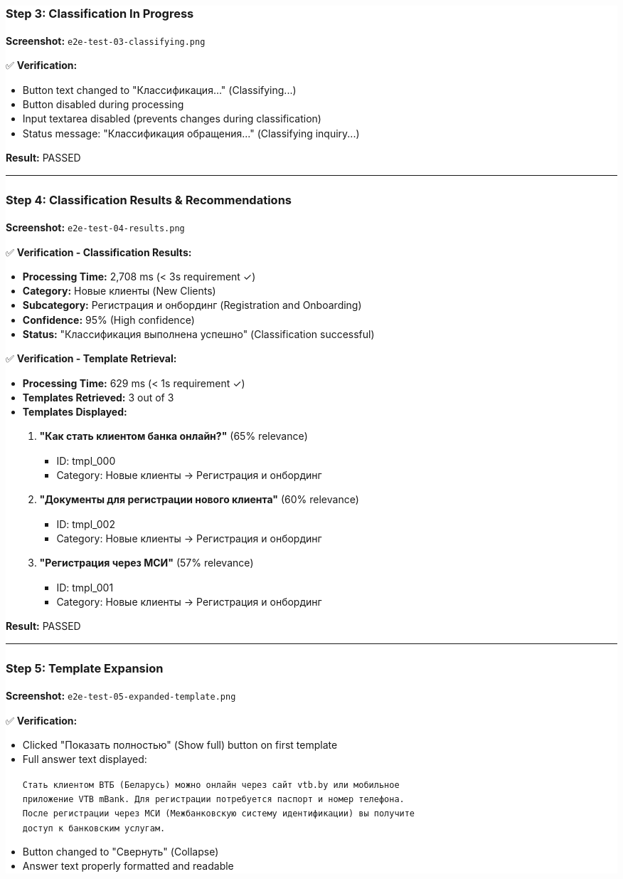 ### Step 3: Classification In Progress
**Screenshot:** `e2e-test-03-classifying.png`

✅ **Verification:**
- Button text changed to "Классификация..." (Classifying...)
- Button disabled during processing
- Input textarea disabled (prevents changes during classification)
- Status message: "Классификация обращения..." (Classifying inquiry...)

**Result:** PASSED

---

### Step 4: Classification Results & Recommendations
**Screenshot:** `e2e-test-04-results.png`

✅ **Verification - Classification Results:**
- **Processing Time:** 2,708 ms (< 3s requirement ✓)
- **Category:** Новые клиенты (New Clients)
- **Subcategory:** Регистрация и онбординг (Registration and Onboarding)
- **Confidence:** 95% (High confidence)
- **Status:** "Классификация выполнена успешно" (Classification successful)

✅ **Verification - Template Retrieval:**
- **Processing Time:** 629 ms (< 1s requirement ✓)
- **Templates Retrieved:** 3 out of 3
- **Templates Displayed:**
  1. **"Как стать клиентом банка онлайн?"** (65% relevance)
     - ID: tmpl_000
     - Category: Новые клиенты → Регистрация и онбординг

  2. **"Документы для регистрации нового клиента"** (60% relevance)
     - ID: tmpl_002
     - Category: Новые клиенты → Регистрация и онбординг

  3. **"Регистрация через МСИ"** (57% relevance)
     - ID: tmpl_001
     - Category: Новые клиенты → Регистрация и онбординг

**Result:** PASSED

---

### Step 5: Template Expansion
**Screenshot:** `e2e-test-05-expanded-template.png`

✅ **Verification:**
- Clicked "Показать полностью" (Show full) button on first template
- Full answer text displayed:
  ```
  Стать клиентом ВТБ (Беларусь) можно онлайн через сайт vtb.by или мобильное
  приложение VTB mBank. Для регистрации потребуется паспорт и номер телефона.
  После регистрации через МСИ (Межбанковскую систему идентификации) вы получите
  доступ к банковским услугам.
  ```
- Button changed to "Свернуть" (Collapse)
- Answer text properly formatted and readable
